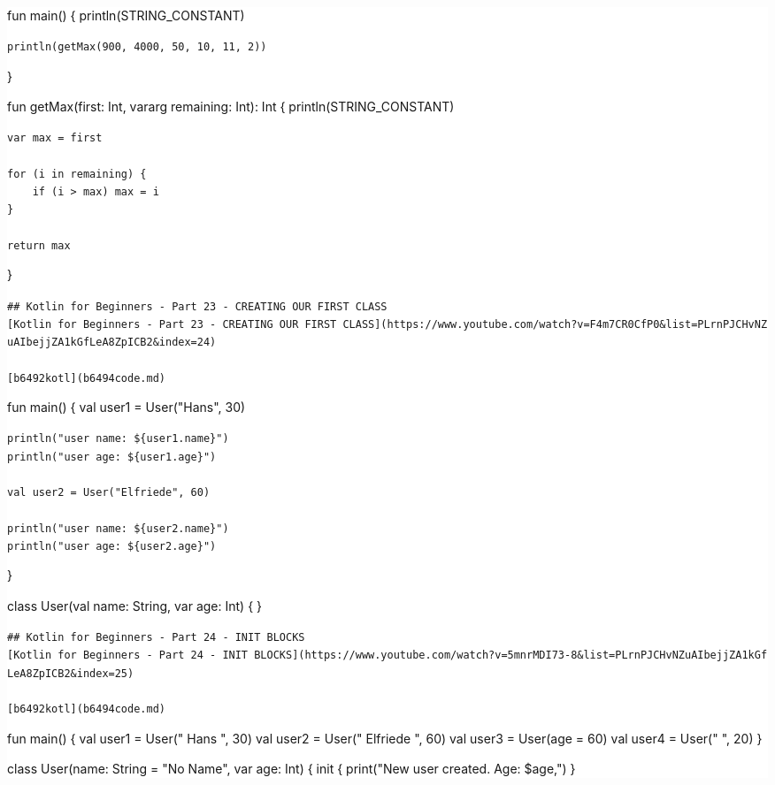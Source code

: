 fun main() {
    println(STRING_CONSTANT)

    println(getMax(900, 4000, 50, 10, 11, 2))
}

fun getMax(first: Int, vararg remaining: Int): Int {
    println(STRING_CONSTANT)

    var max = first

    for (i in remaining) {
        if (i > max) max = i
    }

    return max
}
```
## Kotlin for Beginners - Part 23 - CREATING OUR FIRST CLASS
[Kotlin for Beginners - Part 23 - CREATING OUR FIRST CLASS](https://www.youtube.com/watch?v=F4m7CR0CfP0&list=PLrnPJCHvNZuAIbejjZA1kGfLeA8ZpICB2&index=24)  
  
[b6492kotl](b6494code.md)  
```
fun main() {
    val user1 = User("Hans", 30)

    println("user name: ${user1.name}")
    println("user age: ${user1.age}")

    val user2 = User("Elfriede", 60)

    println("user name: ${user2.name}")
    println("user age: ${user2.age}")
}

class User(val name: String, var age: Int) {
}
```
## Kotlin for Beginners - Part 24 - INIT BLOCKS
[Kotlin for Beginners - Part 24 - INIT BLOCKS](https://www.youtube.com/watch?v=5mnrMDI73-8&list=PLrnPJCHvNZuAIbejjZA1kGfLeA8ZpICB2&index=25)  
  
[b6492kotl](b6494code.md)  
```
fun main() {
    val user1 = User("   Hans   ", 30)
    val user2 = User("  Elfriede   ", 60)
    val user3 = User(age = 60)
    val user4 = User("    ", 20)
}

class User(name: String = "No Name", var age: Int) {
    init {
        print("New user created. Age: $age,")
    }
